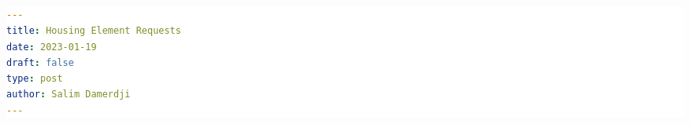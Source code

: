 ```yaml
---
title: Housing Element Requests
date: 2023-01-19
draft: false
type: post
author: Salim Damerdji
---
```
